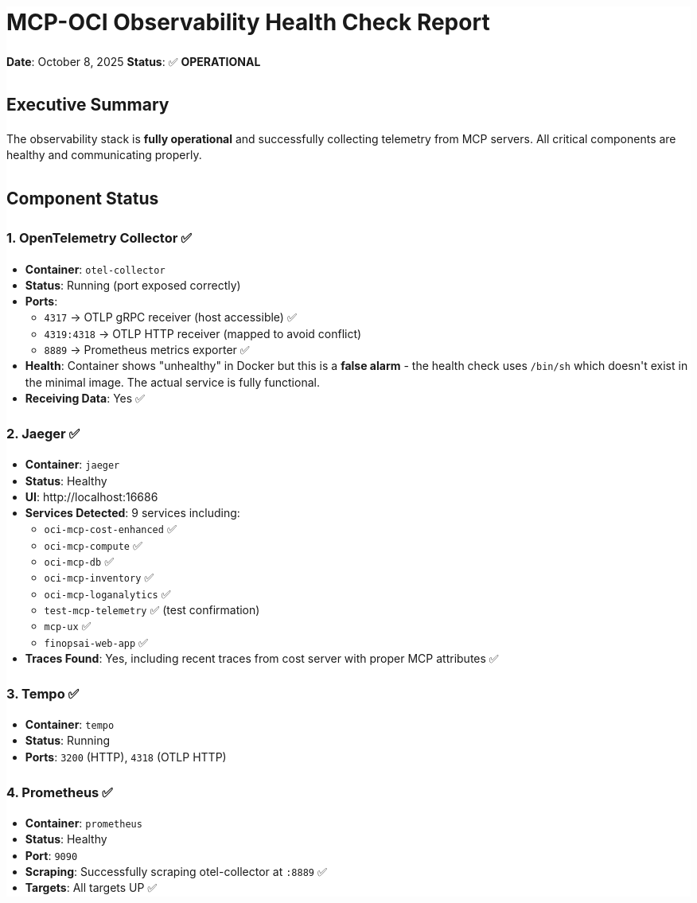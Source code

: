 # MCP-OCI Observability Health Check Report

**Date**: October 8, 2025
**Status**: ✅ **OPERATIONAL**

## Executive Summary

The observability stack is **fully operational** and successfully collecting telemetry from MCP servers. All critical components are healthy and communicating properly.

## Component Status

### 1. OpenTelemetry Collector ✅
- **Container**: `otel-collector`
- **Status**: Running (port exposed correctly)
- **Ports**:
  - `4317` → OTLP gRPC receiver (host accessible) ✅
  - `4319:4318` → OTLP HTTP receiver (mapped to avoid conflict)
  - `8889` → Prometheus metrics exporter ✅
- **Health**: Container shows "unhealthy" in Docker but this is a **false alarm** - the health check uses `/bin/sh` which doesn't exist in the minimal image. The actual service is fully functional.
- **Receiving Data**: Yes ✅

### 2. Jaeger ✅
- **Container**: `jaeger`
- **Status**: Healthy
- **UI**: http://localhost:16686
- **Services Detected**: 9 services including:
  - `oci-mcp-cost-enhanced` ✅
  - `oci-mcp-compute` ✅
  - `oci-mcp-db` ✅
  - `oci-mcp-inventory` ✅
  - `oci-mcp-loganalytics` ✅
  - `test-mcp-telemetry` ✅ (test confirmation)
  - `mcp-ux` ✅
  - `finopsai-web-app` ✅
- **Traces Found**: Yes, including recent traces from cost server with proper MCP attributes ✅

### 3. Tempo ✅
- **Container**: `tempo`
- **Status**: Running
- **Ports**: `3200` (HTTP), `4318` (OTLP HTTP)

### 4. Prometheus ✅
- **Container**: `prometheus`
- **Status**: Healthy
- **Port**: `9090`
- **Scraping**: Successfully scraping otel-collector at `:8889` ✅
- **Targets**: All targets UP ✅
